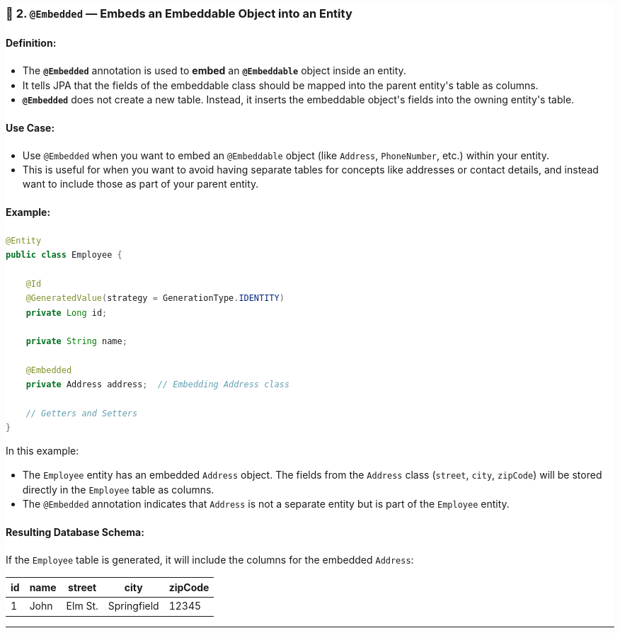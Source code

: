 
### 🔹 **2. `@Embedded`** — Embeds an **Embeddable** Object into an Entity

#### **Definition**:

* The **`@Embedded`** annotation is used to **embed** an **`@Embeddable`** object inside an entity.
* It tells JPA that the fields of the embeddable class should be mapped into the parent entity's table as columns.
* **`@Embedded`** does not create a new table. Instead, it inserts the embeddable object's fields into the owning entity's table.

#### **Use Case**:

* Use `@Embedded` when you want to embed an `@Embeddable` object (like `Address`, `PhoneNumber`, etc.) within your entity.
* This is useful for when you want to avoid having separate tables for concepts like addresses or contact details, and instead want to include those as part of your parent entity.

#### **Example**:

```java
@Entity
public class Employee {

    @Id
    @GeneratedValue(strategy = GenerationType.IDENTITY)
    private Long id;

    private String name;

    @Embedded
    private Address address;  // Embedding Address class

    // Getters and Setters
}
```

In this example:

* The `Employee` entity has an embedded `Address` object. The fields from the `Address` class (`street`, `city`, `zipCode`) will be stored directly in the `Employee` table as columns.
* The `@Embedded` annotation indicates that `Address` is not a separate entity but is part of the `Employee` entity.

#### **Resulting Database Schema**:

If the `Employee` table is generated, it will include the columns for the embedded `Address`:

| id | name | street  | city        | zipCode |
| -- | ---- | ------- | ----------- | ------- |
| 1  | John | Elm St. | Springfield | 12345   |

---

